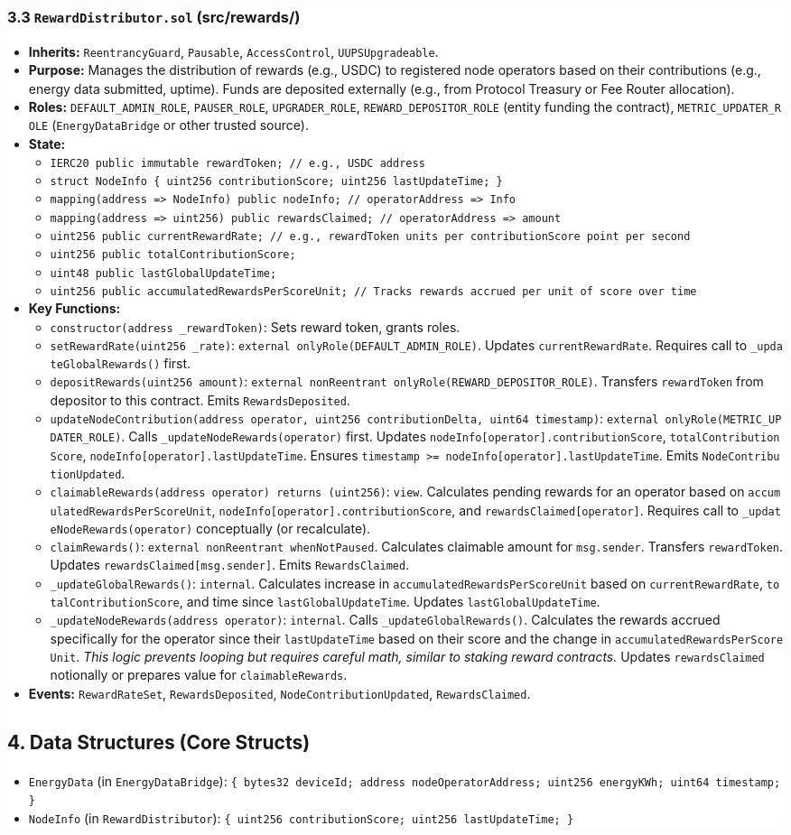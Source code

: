 ### 3.3 `RewardDistributor.sol` (src/rewards/)

* **Inherits:** `ReentrancyGuard`, `Pausable`, `AccessControl`, `UUPSUpgradeable`.
* **Purpose:** Manages the distribution of rewards (e.g., USDC) to registered node operators based on their contributions (e.g., energy data submitted, uptime). Funds are deposited externally (e.g., from Protocol Treasury or Fee Router allocation).
* **Roles:** `DEFAULT_ADMIN_ROLE`, `PAUSER_ROLE`, `UPGRADER_ROLE`, `REWARD_DEPOSITOR_ROLE` (entity funding the contract), `METRIC_UPDATER_ROLE` (`EnergyDataBridge` or other trusted source).
* **State:**
    * `IERC20 public immutable rewardToken; // e.g., USDC address`
    * `struct NodeInfo { uint256 contributionScore; uint256 lastUpdateTime; }`
    * `mapping(address => NodeInfo) public nodeInfo; // operatorAddress => Info`
    * `mapping(address => uint256) public rewardsClaimed; // operatorAddress => amount`
    * `uint256 public currentRewardRate; // e.g., rewardToken units per contributionScore point per second`
    * `uint256 public totalContributionScore;`
    * `uint48 public lastGlobalUpdateTime;`
    * `uint256 public accumulatedRewardsPerScoreUnit; // Tracks rewards accrued per unit of score over time`
* **Key Functions:**
    * `constructor(address _rewardToken)`: Sets reward token, grants roles.
    * `setRewardRate(uint256 _rate)`: `external onlyRole(DEFAULT_ADMIN_ROLE)`. Updates `currentRewardRate`. Requires call to `_updateGlobalRewards()` first.
    * `depositRewards(uint256 amount)`: `external nonReentrant onlyRole(REWARD_DEPOSITOR_ROLE)`. Transfers `rewardToken` from depositor to this contract. Emits `RewardsDeposited`.
    * `updateNodeContribution(address operator, uint256 contributionDelta, uint64 timestamp)`: `external onlyRole(METRIC_UPDATER_ROLE)`. Calls `_updateNodeRewards(operator)` first. Updates `nodeInfo[operator].contributionScore`, `totalContributionScore`, `nodeInfo[operator].lastUpdateTime`. Ensures `timestamp >= nodeInfo[operator].lastUpdateTime`. Emits `NodeContributionUpdated`.
    * `claimableRewards(address operator) returns (uint256)`: `view`. Calculates pending rewards for an operator based on `accumulatedRewardsPerScoreUnit`, `nodeInfo[operator].contributionScore`, and `rewardsClaimed[operator]`. Requires call to `_updateNodeRewards(operator)` conceptually (or recalculate).
    * `claimRewards()`: `external nonReentrant whenNotPaused`. Calculates claimable amount for `msg.sender`. Transfers `rewardToken`. Updates `rewardsClaimed[msg.sender]`. Emits `RewardsClaimed`.
    * `_updateGlobalRewards()`: `internal`. Calculates increase in `accumulatedRewardsPerScoreUnit` based on `currentRewardRate`, `totalContributionScore`, and time since `lastGlobalUpdateTime`. Updates `lastGlobalUpdateTime`.
    * `_updateNodeRewards(address operator)`: `internal`. Calls `_updateGlobalRewards()`. Calculates the rewards accrued specifically for the operator since their `lastUpdateTime` based on their score and the change in `accumulatedRewardsPerScoreUnit`. *This logic prevents looping but requires careful math, similar to staking reward contracts.* Updates `rewardsClaimed` notionally or prepares value for `claimableRewards`.
* **Events:** `RewardRateSet`, `RewardsDeposited`, `NodeContributionUpdated`, `RewardsClaimed`.

## 4. Data Structures (Core Structs)

* `EnergyData` (in `EnergyDataBridge`): `{ bytes32 deviceId; address nodeOperatorAddress; uint256 energyKWh; uint64 timestamp; }`
* `NodeInfo` (in `RewardDistributor`): `{ uint256 contributionScore; uint256 lastUpdateTime; }`
